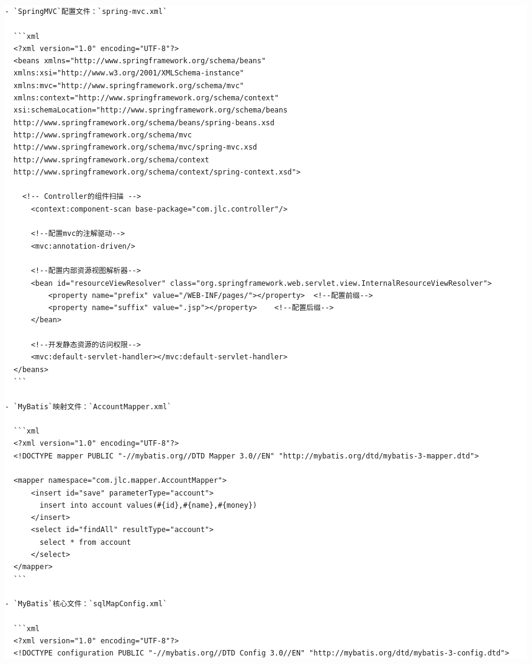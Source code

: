     - `SpringMVC`配置文件：`spring-mvc.xml`

      ```xml
      <?xml version="1.0" encoding="UTF-8"?>
      <beans xmlns="http://www.springframework.org/schema/beans"
      xmlns:xsi="http://www.w3.org/2001/XMLSchema-instance"
      xmlns:mvc="http://www.springframework.org/schema/mvc"
      xmlns:context="http://www.springframework.org/schema/context"
      xsi:schemaLocation="http://www.springframework.org/schema/beans
      http://www.springframework.org/schema/beans/spring-beans.xsd
      http://www.springframework.org/schema/mvc
      http://www.springframework.org/schema/mvc/spring-mvc.xsd
      http://www.springframework.org/schema/context
      http://www.springframework.org/schema/context/spring-context.xsd">
          
      	<!-- Controller的组件扫描 -->
          <context:component-scan base-package="com.jlc.controller"/>
          
          <!--配置mvc的注解驱动-->
          <mvc:annotation-driven/>
          
          <!--配置内部资源视图解析器-->
          <bean id="resourceViewResolver" class="org.springframework.web.servlet.view.InternalResourceViewResolver">
              <property name="prefix" value="/WEB-INF/pages/"></property>  <!--配置前缀-->
              <property name="suffix" value=".jsp"></property>    <!--配置后缀-->
          </bean>
          
          <!--开发静态资源的访问权限-->
          <mvc:default-servlet-handler></mvc:default-servlet-handler>
      </beans>
      ```

    - `MyBatis`映射文件：`AccountMapper.xml`

      ```xml
      <?xml version="1.0" encoding="UTF-8"?>
      <!DOCTYPE mapper PUBLIC "-//mybatis.org//DTD Mapper 3.0//EN" "http://mybatis.org/dtd/mybatis-3-mapper.dtd">
      
      <mapper namespace="com.jlc.mapper.AccountMapper">
          <insert id="save" parameterType="account">
          	insert into account values(#{id},#{name},#{money})
          </insert>
          <select id="findAll" resultType="account">
          	select * from account
          </select>
      </mapper>
      ```

    - `MyBatis`核心文件：`sqlMapConfig.xml`

      ```xml
      <?xml version="1.0" encoding="UTF-8"?>
      <!DOCTYPE configuration PUBLIC "-//mybatis.org//DTD Config 3.0//EN" "http://mybatis.org/dtd/mybatis-3-config.dtd">
      